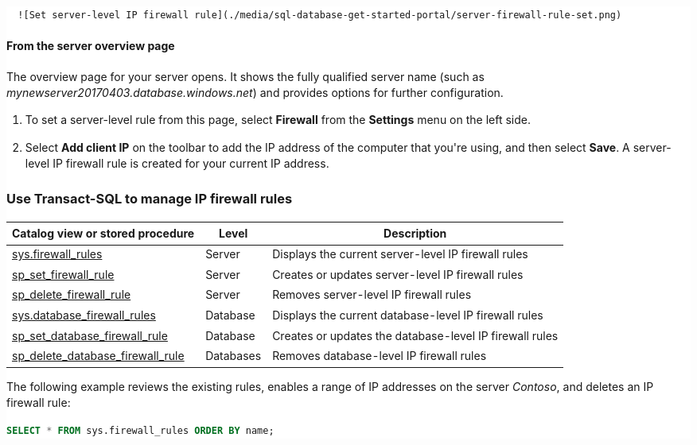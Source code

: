       ![Set server-level IP firewall rule](./media/sql-database-get-started-portal/server-firewall-rule-set.png)

#### From the server overview page

The overview page for your server opens. It shows the fully qualified server name (such as *mynewserver20170403.database.windows.net*) and provides options for further configuration.

1. To set a server-level rule from this page, select **Firewall** from the **Settings** menu on the left side.

2. Select **Add client IP** on the toolbar to add the IP address of the computer that you're using, and then select **Save**. A server-level IP firewall rule is created for your current IP address.

### Use Transact-SQL to manage IP firewall rules

| Catalog view or stored procedure | Level | Description |
| --- | --- | --- |
| [sys.firewall_rules](https://msdn.microsoft.com/library/dn269980.aspx) |Server |Displays the current server-level IP firewall rules |
| [sp_set_firewall_rule](https://msdn.microsoft.com/library/dn270017.aspx) |Server |Creates or updates server-level IP firewall rules |
| [sp_delete_firewall_rule](https://msdn.microsoft.com/library/dn270024.aspx) |Server |Removes server-level IP firewall rules |
| [sys.database_firewall_rules](https://msdn.microsoft.com/library/dn269982.aspx) |Database |Displays the current database-level IP firewall rules |
| [sp_set_database_firewall_rule](https://msdn.microsoft.com/library/dn270010.aspx) |Database |Creates or updates the database-level IP firewall rules |
| [sp_delete_database_firewall_rule](https://msdn.microsoft.com/library/dn270030.aspx) |Databases |Removes database-level IP firewall rules |

The following example reviews the existing rules, enables a range of IP addresses on the server *Contoso*, and deletes an IP firewall rule:

```sql
SELECT * FROM sys.firewall_rules ORDER BY name;
```
